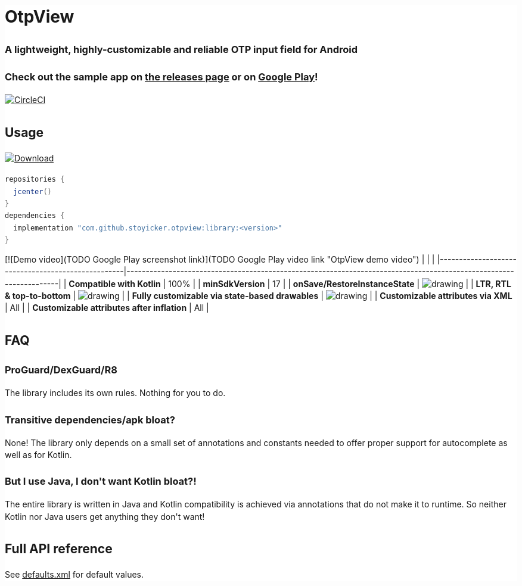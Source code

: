 # OtpView
### A lightweight, highly-customizable and reliable OTP input field for Android
### Check out the sample app on [the releases page](https://github.com/stoyicker/otpview/releases/latest) or on [Google Play](https://play.google.com/store/apps/details?id=otpview.demo)!
[![CircleCI](https://circleci.com/gh/stoyicker/otpview.svg?style=svg)](https://circleci.com/gh/stoyicker/otpview)
## Usage
[ ![Download](https://api.bintray.com/packages/stoyicker/otpview/library/images/download.svg) ](https://search.maven.org/search?q=g:com.github.stoyicker.otpview)
```groovy
repositories {
  jcenter()
}
dependencies {
  implementation "com.github.stoyicker.otpview:library:<version>"
}
```
[![Demo video](TODO Google Play screenshot link)](TODO Google Play video link "OtpView demo video")
|                                              	    |                         	                                                                                        |
|---------------------------------------------------|-------------------------------------------------------------------------------------------------------------------|
| **Compatible with Kotlin**                   	    | 100%                    	                                                                                        |
| **minSdkVersion**                            	    | 17                      	                                                                                        |
| **onSave/RestoreInstanceState**              	    | <img src="http://getdrawings.com/free-icon/android-checkmark-icon-60.png" alt="drawing" width="16" height="16"/>  |
| **LTR, RTL & top-to-bottom**                 	    | <img src="http://getdrawings.com/free-icon/android-checkmark-icon-60.png" alt="drawing" width="16" height="16"/>  |
| **Fully customizable via state-based drawables** 	| <img src="http://getdrawings.com/free-icon/android-checkmark-icon-60.png" alt="drawing" width="16" height="16"/>  |
| **Customizable attributes via XML**              	| All                     	                                                                                        |
| **Customizable attributes after inflation**    	| All                     	                                                                                        |
## FAQ
### ProGuard/DexGuard/R8
The library includes its own rules. Nothing for you to do.
### Transitive dependencies/apk bloat?
None! The library only depends on a small set of annotations and constants needed to offer proper
support for autocomplete as well as for Kotlin.
### But I use Java, I don't want Kotlin bloat?!
The entire library is written in Java and Kotlin compatibility is achieved via annotations that do
not make it to runtime. So neither Kotlin nor Java users get anything they don't want!
## Full API reference
See [defaults.xml](library/src/main/res/values/defaults.xml) for default values.
